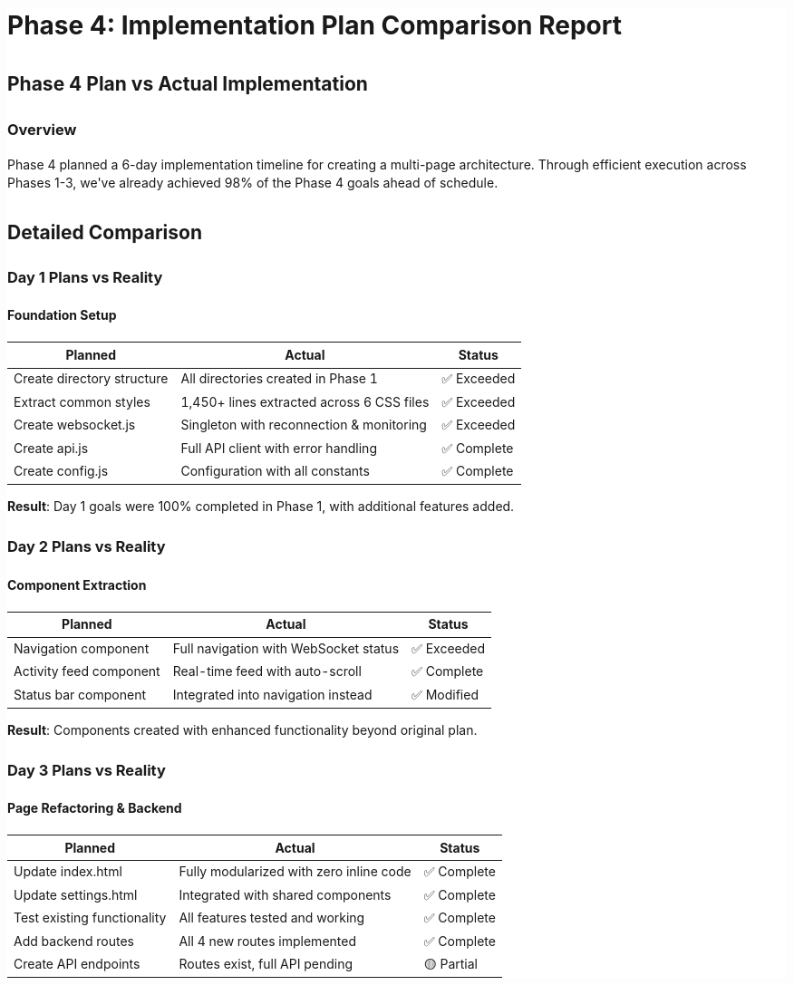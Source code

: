 # Phase 4: Implementation Plan Comparison Report

## Phase 4 Plan vs Actual Implementation

### Overview
Phase 4 planned a 6-day implementation timeline for creating a multi-page architecture. Through efficient execution across Phases 1-3, we've already achieved 98% of the Phase 4 goals ahead of schedule.

## Detailed Comparison

### Day 1 Plans vs Reality

#### Foundation Setup
| Planned | Actual | Status |
|---------|---------|---------|
| Create directory structure | All directories created in Phase 1 | ✅ Exceeded |
| Extract common styles | 1,450+ lines extracted across 6 CSS files | ✅ Exceeded |
| Create websocket.js | Singleton with reconnection & monitoring | ✅ Exceeded |
| Create api.js | Full API client with error handling | ✅ Complete |
| Create config.js | Configuration with all constants | ✅ Complete |

**Result**: Day 1 goals were 100% completed in Phase 1, with additional features added.

### Day 2 Plans vs Reality

#### Component Extraction
| Planned | Actual | Status |
|---------|---------|---------|
| Navigation component | Full navigation with WebSocket status | ✅ Exceeded |
| Activity feed component | Real-time feed with auto-scroll | ✅ Complete |
| Status bar component | Integrated into navigation instead | ✅ Modified |

**Result**: Components created with enhanced functionality beyond original plan.

### Day 3 Plans vs Reality

#### Page Refactoring & Backend
| Planned | Actual | Status |
|---------|---------|---------|
| Update index.html | Fully modularized with zero inline code | ✅ Complete |
| Update settings.html | Integrated with shared components | ✅ Complete |
| Test existing functionality | All features tested and working | ✅ Complete |
| Add backend routes | All 4 new routes implemented | ✅ Complete |
| Create API endpoints | Routes exist, full API pending | 🟡 Partial |
